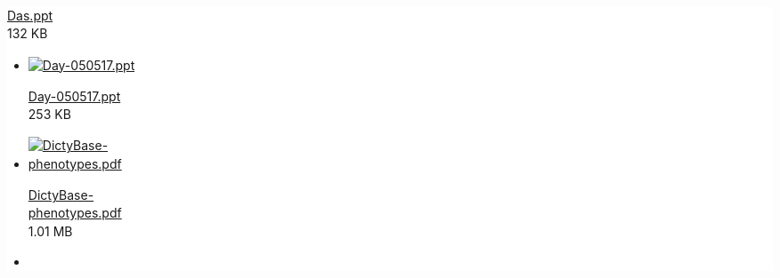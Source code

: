   </div>

  </div>

  <div class="gallerytext">

  [Das.ppt](File:Das.ppt "File:Das.ppt")  
  132 KB  

  </div>

  </div>

- <div style="width: 155px">

  <div class="thumb" style="width: 150px;">

  <div style="margin:15px auto;">

  <a href="File:Day-050517.ppt" class="image"><img
  src="../mediawiki/skins/common/images/icons/fileicon.png" width="120"
  height="120" alt="Day-050517.ppt" /></a>

  </div>

  </div>

  <div class="gallerytext">

  [Day-050517.ppt](File:Day-050517.ppt "File:Day-050517.ppt")  
  253 KB  

  </div>

  </div>

- <div style="width: 155px">

  <div class="thumb" style="width: 150px;">

  <div style="margin:15px auto;">

  <a href="File:DictyBase-phenotypes.pdf" class="image"><img
  src="../mediawiki/skins/common/images/icons/fileicon-pdf.png"
  width="120" height="120" alt="DictyBase-phenotypes.pdf" /></a>

  </div>

  </div>

  <div class="gallerytext">

  [DictyBase-phenotypes.pdf](File:DictyBase-phenotypes.pdf "File:DictyBase-phenotypes.pdf")  
  1.01 MB  

  </div>

  </div>

- <div style="width: 155px">

  <div class="thumb" style="width: 150px;">
